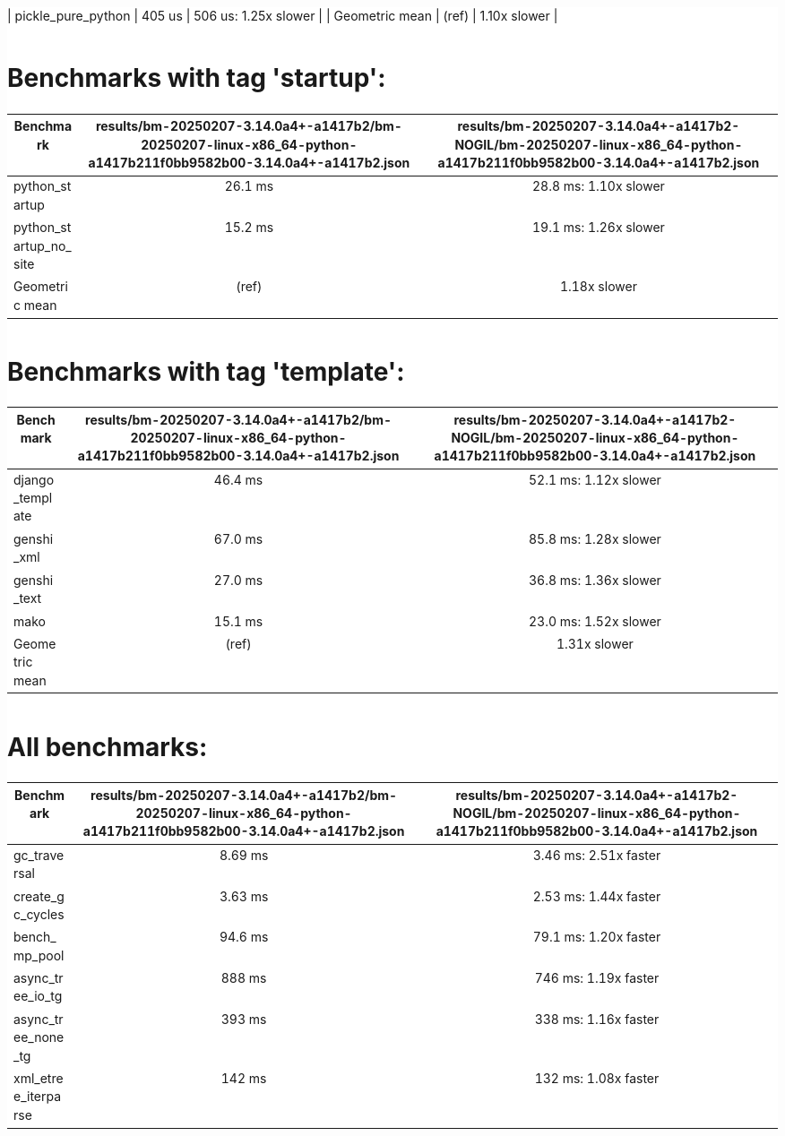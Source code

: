 | pickle_pure_python   | 405 us                                                                                                            | 506 us: 1.25x slower                                                                                                    |
| Geometric mean       | (ref)                                                                                                             | 1.10x slower                                                                                                            |

Benchmarks with tag 'startup':
==============================

| Benchmark              | results/bm-20250207-3.14.0a4+-a1417b2/bm-20250207-linux-x86_64-python-a1417b211f0bb9582b00-3.14.0a4+-a1417b2.json | results/bm-20250207-3.14.0a4+-a1417b2-NOGIL/bm-20250207-linux-x86_64-python-a1417b211f0bb9582b00-3.14.0a4+-a1417b2.json |
|------------------------|:-----------------------------------------------------------------------------------------------------------------:|:-----------------------------------------------------------------------------------------------------------------------:|
| python_startup         | 26.1 ms                                                                                                           | 28.8 ms: 1.10x slower                                                                                                   |
| python_startup_no_site | 15.2 ms                                                                                                           | 19.1 ms: 1.26x slower                                                                                                   |
| Geometric mean         | (ref)                                                                                                             | 1.18x slower                                                                                                            |

Benchmarks with tag 'template':
===============================

| Benchmark       | results/bm-20250207-3.14.0a4+-a1417b2/bm-20250207-linux-x86_64-python-a1417b211f0bb9582b00-3.14.0a4+-a1417b2.json | results/bm-20250207-3.14.0a4+-a1417b2-NOGIL/bm-20250207-linux-x86_64-python-a1417b211f0bb9582b00-3.14.0a4+-a1417b2.json |
|-----------------|:-----------------------------------------------------------------------------------------------------------------:|:-----------------------------------------------------------------------------------------------------------------------:|
| django_template | 46.4 ms                                                                                                           | 52.1 ms: 1.12x slower                                                                                                   |
| genshi_xml      | 67.0 ms                                                                                                           | 85.8 ms: 1.28x slower                                                                                                   |
| genshi_text     | 27.0 ms                                                                                                           | 36.8 ms: 1.36x slower                                                                                                   |
| mako            | 15.1 ms                                                                                                           | 23.0 ms: 1.52x slower                                                                                                   |
| Geometric mean  | (ref)                                                                                                             | 1.31x slower                                                                                                            |

All benchmarks:
===============

| Benchmark                  | results/bm-20250207-3.14.0a4+-a1417b2/bm-20250207-linux-x86_64-python-a1417b211f0bb9582b00-3.14.0a4+-a1417b2.json | results/bm-20250207-3.14.0a4+-a1417b2-NOGIL/bm-20250207-linux-x86_64-python-a1417b211f0bb9582b00-3.14.0a4+-a1417b2.json |
|----------------------------|:-----------------------------------------------------------------------------------------------------------------:|:-----------------------------------------------------------------------------------------------------------------------:|
| gc_traversal               | 8.69 ms                                                                                                           | 3.46 ms: 2.51x faster                                                                                                   |
| create_gc_cycles           | 3.63 ms                                                                                                           | 2.53 ms: 1.44x faster                                                                                                   |
| bench_mp_pool              | 94.6 ms                                                                                                           | 79.1 ms: 1.20x faster                                                                                                   |
| async_tree_io_tg           | 888 ms                                                                                                            | 746 ms: 1.19x faster                                                                                                    |
| async_tree_none_tg         | 393 ms                                                                                                            | 338 ms: 1.16x faster                                                                                                    |
| xml_etree_iterparse        | 142 ms                                                                                                            | 132 ms: 1.08x faster                                                                                                    |